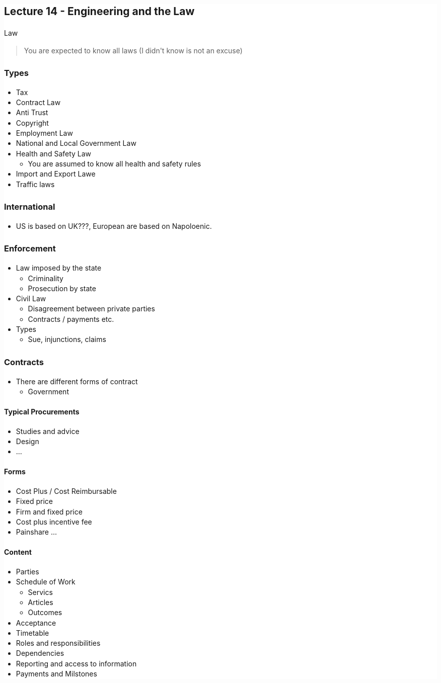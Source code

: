 
Lecture 14 - Engineering and the Law
------------------------------------
Law

> You are expected to know all laws (I didn't know is not an excuse) 

### Types
* Tax
* Contract Law
* Anti Trust 
* Copyright
* Employment Law
* National and Local Government Law
* Health and Safety Law
    * You are assumed to know all health and safety rules
* Import and Export Lawe
* Traffic laws

### International
* US is based on UK???, European are based on Napoloenic.

### Enforcement
* Law imposed by the state
    * Criminality
    * Prosecution by state
* Civil Law
    * Disagreement between private parties
    * Contracts / payments etc.
* Types
    * Sue, injunctions, claims

### Contracts
* There are different forms of contract
    * Government

#### Typical Procurements
* Studies and advice
* Design
* ...

#### Forms
* Cost Plus / Cost Reimbursable
* Fixed price
* Firm and fixed price
* Cost plus incentive fee
* Painshare ...

#### Content
* Parties
* Schedule of Work
    * Servics
    * Articles
    * Outcomes
* Acceptance
* Timetable
* Roles and responsibilities
* Dependencies
* Reporting and access to information
* Payments and Milstones
